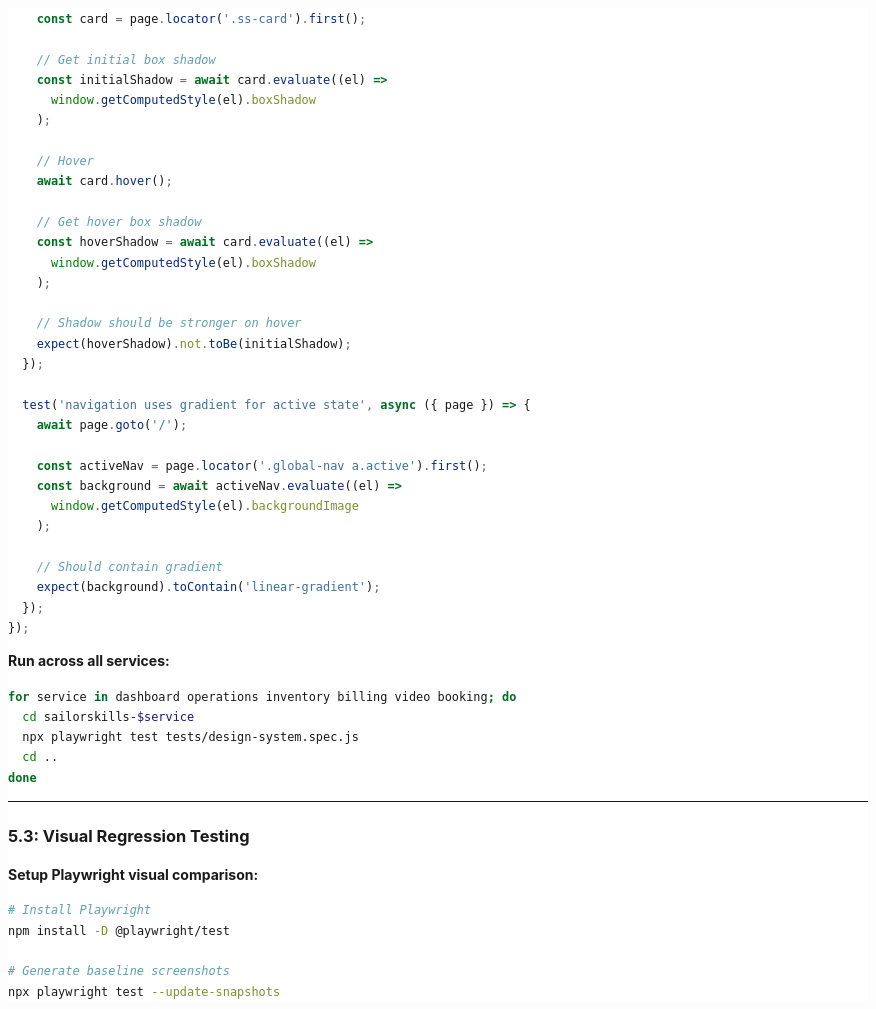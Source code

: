 ```javascript
    const card = page.locator('.ss-card').first();

    // Get initial box shadow
    const initialShadow = await card.evaluate((el) =>
      window.getComputedStyle(el).boxShadow
    );

    // Hover
    await card.hover();

    // Get hover box shadow
    const hoverShadow = await card.evaluate((el) =>
      window.getComputedStyle(el).boxShadow
    );

    // Shadow should be stronger on hover
    expect(hoverShadow).not.toBe(initialShadow);
  });

  test('navigation uses gradient for active state', async ({ page }) => {
    await page.goto('/');

    const activeNav = page.locator('.global-nav a.active').first();
    const background = await activeNav.evaluate((el) =>
      window.getComputedStyle(el).backgroundImage
    );

    // Should contain gradient
    expect(background).toContain('linear-gradient');
  });
});
```

**Run across all services:**
```bash
for service in dashboard operations inventory billing video booking; do
  cd sailorskills-$service
  npx playwright test tests/design-system.spec.js
  cd ..
done
```

---

### 5.3: Visual Regression Testing

**Setup Playwright visual comparison:**

```bash
# Install Playwright
npm install -D @playwright/test

# Generate baseline screenshots
npx playwright test --update-snapshots
```
